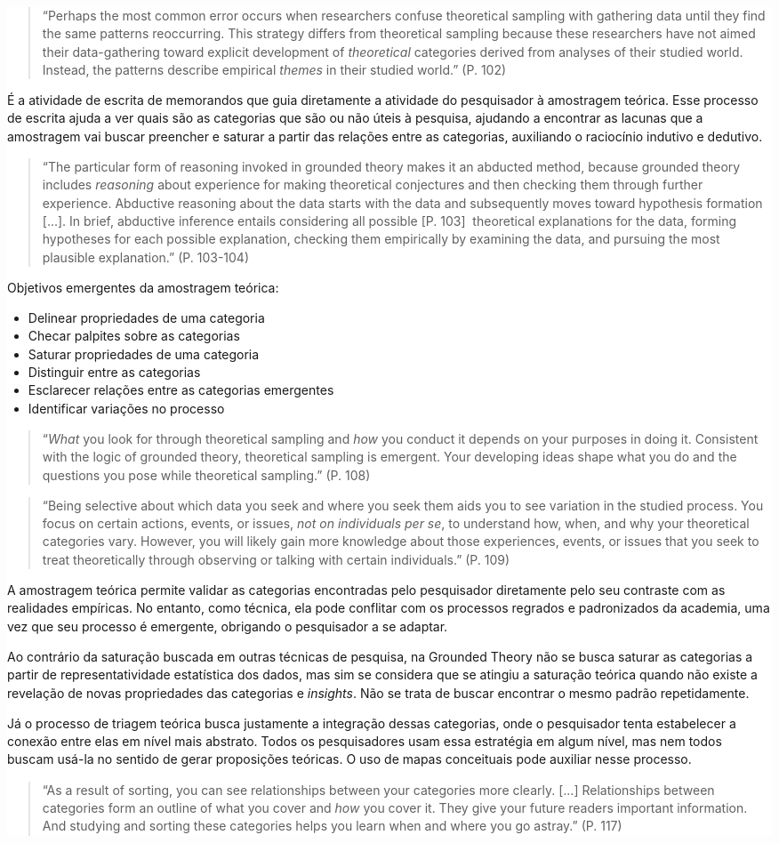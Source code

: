 > “Perhaps the most common error occurs when researchers confuse theoretical sampling with gathering data until they find the same patterns reoccurring. This strategy differs from theoretical sampling because these researchers have not aimed their data-gathering toward explicit development of _theoretical_ categories derived from analyses of their studied world. Instead, the patterns describe empirical _themes_ in their studied world.” (P. 102)

É a atividade de escrita de memorandos que guia diretamente a atividade do pesquisador à amostragem teórica. Esse processo de escrita ajuda a ver quais são as categorias que são ou não úteis à pesquisa, ajudando a encontrar as lacunas que a amostragem vai buscar preencher e saturar a partir das relações entre as categorias, auxiliando o raciocínio indutivo e dedutivo.

> “The particular form of reasoning invoked in grounded theory makes it an abducted method, because grounded theory includes _reasoning_ about experience for making theoretical conjectures and then checking them through further experience. Abductive reasoning about the data starts with the data and subsequently moves toward hypothesis formation [...]. In brief, abductive inference entails considering all possible [P. 103]  theoretical explanations for the data, forming hypotheses for each possible explanation, checking them empirically by examining the data, and pursuing the most plausible explanation.” (P. 103-104)

Objetivos emergentes da amostragem teórica:

- Delinear propriedades de uma categoria
- Checar palpites sobre as categorias
- Saturar propriedades de uma categoria
- Distinguir entre as categorias
- Esclarecer relações entre as categorias emergentes
- Identificar variações no processo

> “_What_ you look for through theoretical sampling and _how_ you conduct it depends on your purposes in doing it. Consistent with the logic of grounded theory, theoretical sampling is emergent. Your developing ideas shape what you do and the questions you pose while theoretical sampling.” (P. 108)

> “Being selective about which data you seek and where you seek them aids you to see variation in the studied process. You focus on certain actions, events, or issues, _not on individuals per se_, to understand how, when, and why your theoretical categories vary. However, you will likely gain more knowledge about those experiences, events, or issues that you seek to treat theoretically through observing or talking with certain individuals.” (P. 109)

A amostragem teórica permite validar as categorias encontradas pelo pesquisador diretamente pelo seu contraste com as realidades empíricas. No entanto, como técnica, ela pode conflitar com os processos regrados e padronizados da academia, uma vez que seu processo é emergente, obrigando o pesquisador a se adaptar.

Ao contrário da saturação buscada em outras técnicas de pesquisa, na Grounded Theory não se busca saturar as categorias a partir de representatividade estatística dos dados, mas sim se considera que se atingiu a saturação teórica quando não existe a revelação de novas propriedades das categorias e _insights_. Não se trata de buscar encontrar o mesmo padrão repetidamente.

Já o processo de triagem teórica busca justamente a integração dessas categorias, onde o pesquisador tenta estabelecer a conexão entre elas em nível mais abstrato. Todos os pesquisadores usam essa estratégia em algum nível, mas nem todos buscam usá-la no sentido de gerar proposições teóricas. O uso de mapas conceituais pode auxiliar nesse processo.

> “As a result of sorting, you can see relationships between your categories more clearly. [...] Relationships between categories form an outline of what you cover and _how_ you cover it. They give your future readers important information. And studying and sorting these categories helps you learn when and where you go astray.” (P. 117)
